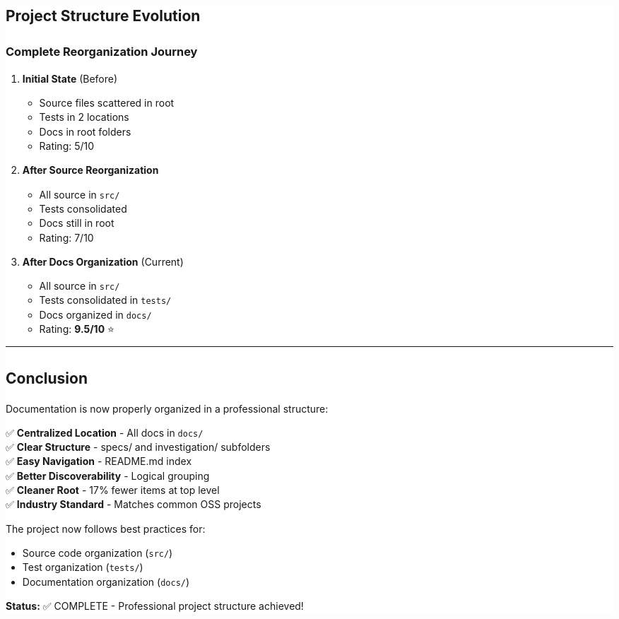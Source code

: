 
## Project Structure Evolution

### Complete Reorganization Journey

1. **Initial State** (Before)
   - Source files scattered in root
   - Tests in 2 locations
   - Docs in root folders
   - Rating: 5/10

2. **After Source Reorganization**
   - All source in `src/`
   - Tests consolidated
   - Docs still in root
   - Rating: 7/10

3. **After Docs Organization** (Current)
   - All source in `src/`
   - Tests consolidated in `tests/`
   - Docs organized in `docs/`
   - Rating: **9.5/10** ⭐

---

## Conclusion

Documentation is now properly organized in a professional structure:

✅ **Centralized Location** - All docs in `docs/`  
✅ **Clear Structure** - specs/ and investigation/ subfolders  
✅ **Easy Navigation** - README.md index  
✅ **Better Discoverability** - Logical grouping  
✅ **Cleaner Root** - 17% fewer items at top level  
✅ **Industry Standard** - Matches common OSS projects  

The project now follows best practices for:
- Source code organization (`src/`)
- Test organization (`tests/`)
- Documentation organization (`docs/`)

**Status:** ✅ COMPLETE - Professional project structure achieved!

